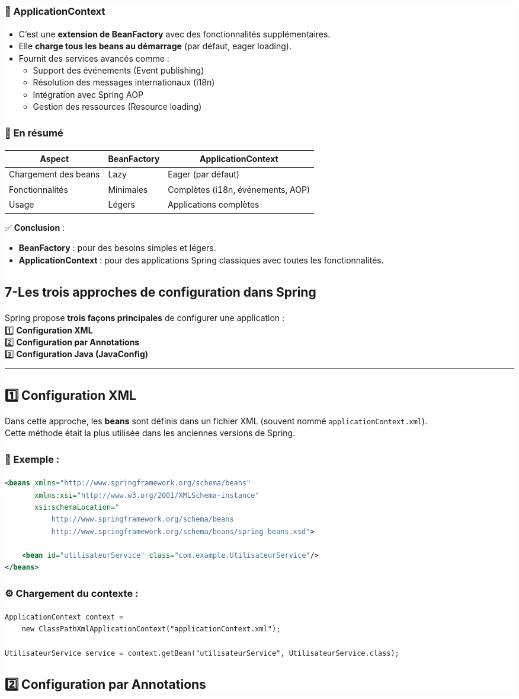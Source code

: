 ### 🔹 ApplicationContext
- C’est une **extension de BeanFactory** avec des fonctionnalités supplémentaires.
- Elle **charge tous les beans au démarrage** (par défaut, eager loading).
- Fournit des services avancés comme :
    - Support des événements (Event publishing)
    - Résolution des messages internationaux (i18n)
    - Intégration avec Spring AOP
    - Gestion des ressources (Resource loading)

### 🔹 En résumé
| Aspect | BeanFactory | ApplicationContext |
|--------|------------|------------------|
| Chargement des beans | Lazy | Eager (par défaut) |
| Fonctionnalités | Minimales | Complètes (i18n, événements, AOP) |
| Usage | Légers | Applications complètes |

✅ **Conclusion** :
- **BeanFactory** : pour des besoins simples et légers.
- **ApplicationContext** : pour des applications Spring classiques avec toutes les fonctionnalités.

## 7-Les trois approches de configuration dans Spring

Spring propose **trois façons principales** de configurer une application :  
1️⃣ **Configuration XML**  
2️⃣ **Configuration par Annotations**  
3️⃣ **Configuration Java (JavaConfig)**

---

## 1️⃣ Configuration XML

Dans cette approche, les **beans** sont définis dans un fichier XML (souvent nommé `applicationContext.xml`).  
Cette méthode était la plus utilisée dans les anciennes versions de Spring.

### 🧱 Exemple :
```xml
<beans xmlns="http://www.springframework.org/schema/beans"
       xmlns:xsi="http://www.w3.org/2001/XMLSchema-instance"
       xsi:schemaLocation="
           http://www.springframework.org/schema/beans
           http://www.springframework.org/schema/beans/spring-beans.xsd">

    <bean id="utilisateurService" class="com.example.UtilisateurService"/>
</beans>
```
### ⚙️ Chargement du contexte :
```
ApplicationContext context =
    new ClassPathXmlApplicationContext("applicationContext.xml");

UtilisateurService service = context.getBean("utilisateurService", UtilisateurService.class);
```
## 2️⃣ Configuration par Annotations
